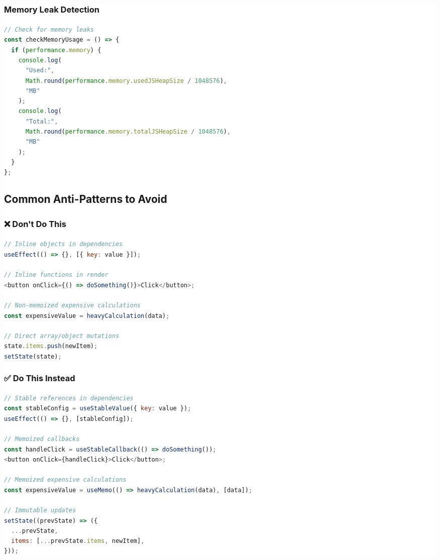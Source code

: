 ### Memory Leak Detection

```javascript
// Check for memory leaks
const checkMemoryUsage = () => {
  if (performance.memory) {
    console.log(
      "Used:",
      Math.round(performance.memory.usedJSHeapSize / 1048576),
      "MB"
    );
    console.log(
      "Total:",
      Math.round(performance.memory.totalJSHeapSize / 1048576),
      "MB"
    );
  }
};
```

## Common Anti-Patterns to Avoid

### ❌ Don't Do This

```javascript
// Inline objects in dependencies
useEffect(() => {}, [{ key: value }]);

// Inline functions in render
<button onClick={() => doSomething()}>Click</button>;

// Non-memoized expensive calculations
const expensiveValue = heavyCalculation(data);

// Direct array/object mutations
state.items.push(newItem);
setState(state);
```

### ✅ Do This Instead

```javascript
// Stable references in dependencies
const stableConfig = useStableValue({ key: value });
useEffect(() => {}, [stableConfig]);

// Memoized callbacks
const handleClick = useStableCallback(() => doSomething());
<button onClick={handleClick}>Click</button>;

// Memoized expensive calculations
const expensiveValue = useMemo(() => heavyCalculation(data), [data]);

// Immutable updates
setState((prevState) => ({
  ...prevState,
  items: [...prevState.items, newItem],
}));
```
